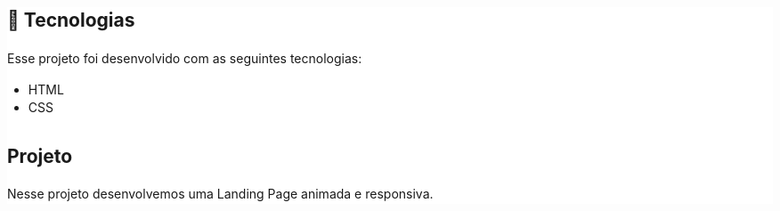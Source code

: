 ## 🚀 Tecnologias

Esse projeto foi desenvolvido com as seguintes tecnologias:

- HTML
- CSS

## Projeto

Nesse projeto desenvolvemos uma Landing Page animada e responsiva.
